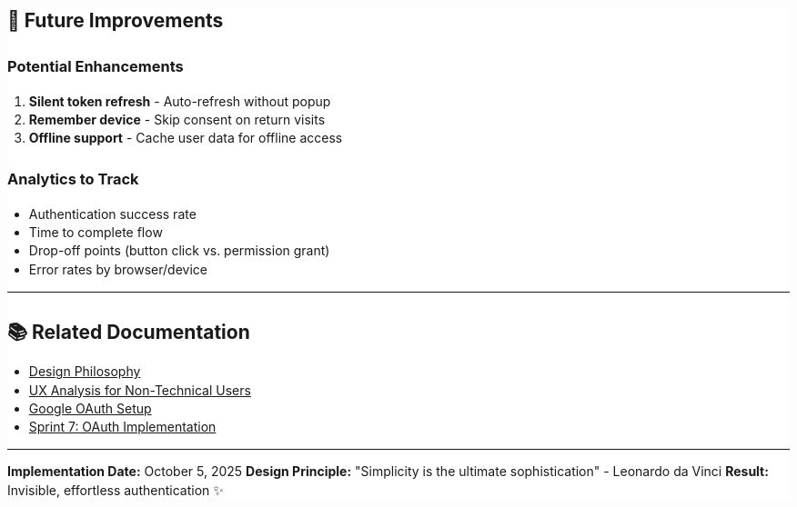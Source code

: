 
## 🚀 Future Improvements

### **Potential Enhancements**
1. **Silent token refresh** - Auto-refresh without popup
2. **Remember device** - Skip consent on return visits
3. **Offline support** - Cache user data for offline access

### **Analytics to Track**
- Authentication success rate
- Time to complete flow
- Drop-off points (button click vs. permission grant)
- Error rates by browser/device

---

## 📚 Related Documentation

- [Design Philosophy](/docs/design-philosophy.md)
- [UX Analysis for Non-Technical Users](/docs/research/ux-analysis-non-technical-users.md)
- [Google OAuth Setup](/docs/research/google-oauth-setup-2025.md)
- [Sprint 7: OAuth Implementation](/docs/sprints/sprint-07-google-oauth-setup.md)

---

**Implementation Date:** October 5, 2025
**Design Principle:** "Simplicity is the ultimate sophistication" - Leonardo da Vinci
**Result:** Invisible, effortless authentication ✨
